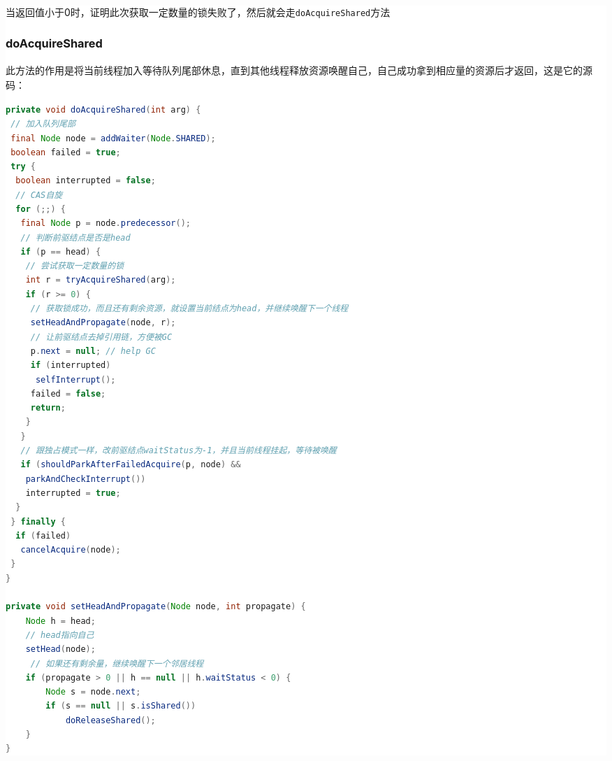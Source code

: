 当返回值小于0时，证明此次获取一定数量的锁失败了，然后就会走`doAcquireShared`方法

### doAcquireShared

此方法的作用是将当前线程加入等待队列尾部休息，直到其他线程释放资源唤醒自己，自己成功拿到相应量的资源后才返回，这是它的源码：

```java
private void doAcquireShared(int arg) {
 // 加入队列尾部
 final Node node = addWaiter(Node.SHARED);
 boolean failed = true;
 try {
  boolean interrupted = false;
  // CAS自旋
  for (;;) {
   final Node p = node.predecessor();
   // 判断前驱结点是否是head
   if (p == head) {
    // 尝试获取一定数量的锁
    int r = tryAcquireShared(arg);
    if (r >= 0) {
     // 获取锁成功，而且还有剩余资源，就设置当前结点为head，并继续唤醒下一个线程
     setHeadAndPropagate(node, r);
     // 让前驱结点去掉引用链，方便被GC
     p.next = null; // help GC
     if (interrupted)
      selfInterrupt();
     failed = false;
     return;
    }
   }
   // 跟独占模式一样，改前驱结点waitStatus为-1，并且当前线程挂起，等待被唤醒
   if (shouldParkAfterFailedAcquire(p, node) &&
    parkAndCheckInterrupt())
    interrupted = true;
  }
 } finally {
  if (failed)
   cancelAcquire(node);
 }
}

private void setHeadAndPropagate(Node node, int propagate) {
    Node h = head;
    // head指向自己
    setHead(node);
     // 如果还有剩余量，继续唤醒下一个邻居线程
    if (propagate > 0 || h == null || h.waitStatus < 0) {
        Node s = node.next;
        if (s == null || s.isShared())
            doReleaseShared();
    }
}
```
